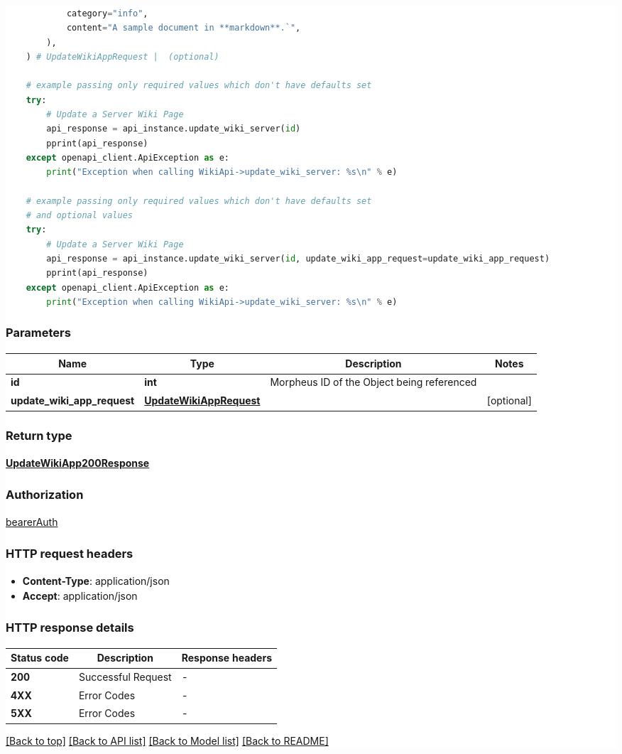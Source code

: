 ```python
            category="info",
            content="A sample document in **markdown**.`",
        ),
    ) # UpdateWikiAppRequest |  (optional)

    # example passing only required values which don't have defaults set
    try:
        # Update a Server Wiki Page
        api_response = api_instance.update_wiki_server(id)
        pprint(api_response)
    except openapi_client.ApiException as e:
        print("Exception when calling WikiApi->update_wiki_server: %s\n" % e)

    # example passing only required values which don't have defaults set
    # and optional values
    try:
        # Update a Server Wiki Page
        api_response = api_instance.update_wiki_server(id, update_wiki_app_request=update_wiki_app_request)
        pprint(api_response)
    except openapi_client.ApiException as e:
        print("Exception when calling WikiApi->update_wiki_server: %s\n" % e)
```


### Parameters

Name | Type | Description  | Notes
------------- | ------------- | ------------- | -------------
 **id** | **int**| Morpheus ID of the Object being referenced |
 **update_wiki_app_request** | [**UpdateWikiAppRequest**](UpdateWikiAppRequest.md)|  | [optional]

### Return type

[**UpdateWikiApp200Response**](UpdateWikiApp200Response.md)

### Authorization

[bearerAuth](../README.md#bearerAuth)

### HTTP request headers

 - **Content-Type**: application/json
 - **Accept**: application/json


### HTTP response details

| Status code | Description | Response headers |
|-------------|-------------|------------------|
**200** | Successful Request |  -  |
**4XX** | Error Codes |  -  |
**5XX** | Error Codes |  -  |

[[Back to top]](#) [[Back to API list]](../README.md#documentation-for-api-endpoints) [[Back to Model list]](../README.md#documentation-for-models) [[Back to README]](../README.md)

